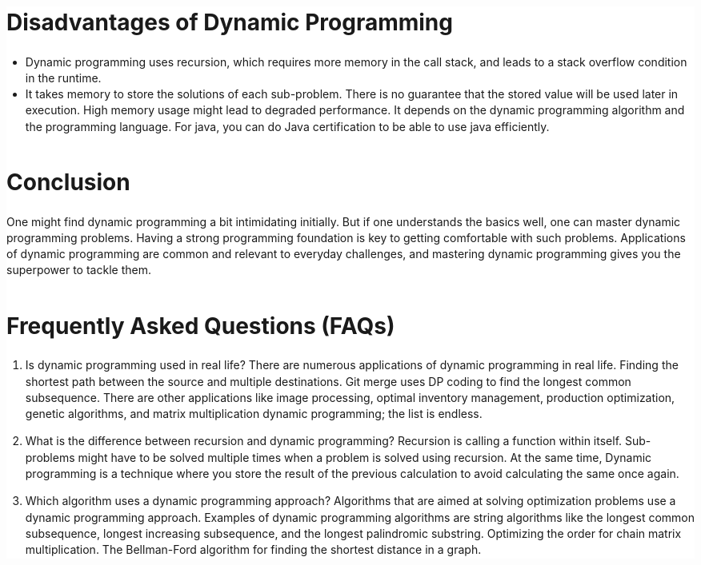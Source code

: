 # Disadvantages of Dynamic Programming

* Dynamic programming uses recursion, which requires more memory in the call stack, and leads to a stack overflow condition in the runtime. 
* It takes memory to store the solutions of each sub-problem. There is no guarantee that the stored value will be used later in execution. 
High memory usage might lead to degraded performance. It depends on the dynamic programming algorithm and the programming language. For java, you can do Java certification to be able to use java efficiently. 

# Conclusion
One might find dynamic programming a bit intimidating initially. But if one understands the basics well, one can master dynamic programming problems. Having a strong programming foundation is key to getting comfortable with such problems. Applications of dynamic programming are common and relevant to everyday challenges, and mastering dynamic programming gives you the superpower to tackle them. 

# Frequently Asked Questions (FAQs)

1. Is dynamic programming used in real life?
There are numerous applications of dynamic programming in real life. Finding the shortest path between the source and multiple destinations. Git merge uses DP coding to find the longest common subsequence. There are other applications like image processing, optimal inventory management, production optimization, genetic algorithms, and matrix multiplication dynamic programming; the list is endless. 

2. What is the difference between recursion and dynamic programming?
Recursion is calling a function within itself. Sub-problems might have to be solved multiple times when a problem is solved using recursion. At the same time, Dynamic programming is a technique where you store the result of the previous calculation to avoid calculating the same once again. 

3. Which algorithm uses a dynamic programming approach? 
Algorithms that are aimed at solving optimization problems use a dynamic programming approach. Examples of dynamic programming algorithms are string algorithms like the longest common subsequence, longest increasing subsequence, and the longest palindromic substring. Optimizing the order for chain matrix multiplication. The Bellman-Ford algorithm for finding the shortest distance in a graph.